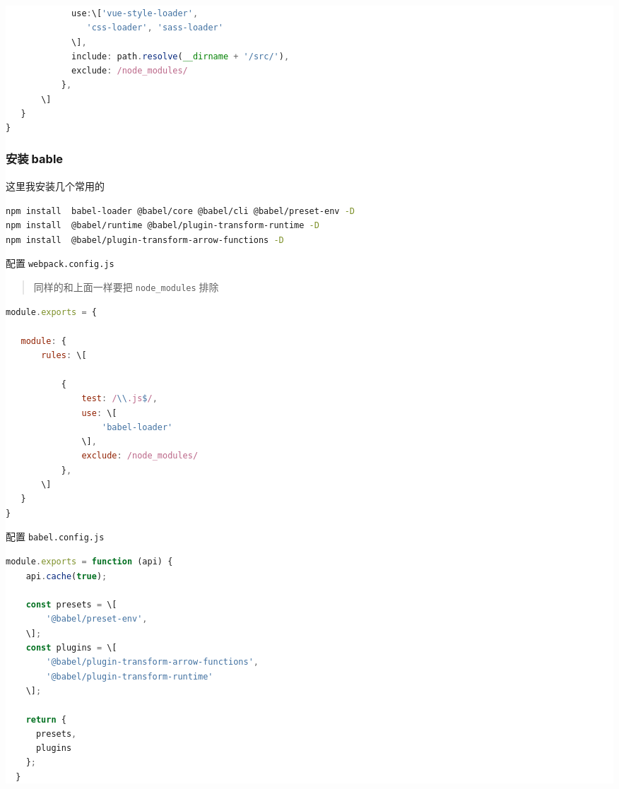```js
             use:\['vue-style-loader',
                'css-loader', 'sass-loader'
             \],
             include: path.resolve(__dirname + '/src/'),
             exclude: /node_modules/
           },
       \]
   }
}
```

### 安装 bable

这里我安装几个常用的

```bash
npm install  babel-loader @babel/core @babel/cli @babel/preset-env -D
npm install  @babel/runtime @babel/plugin-transform-runtime -D
npm install  @babel/plugin-transform-arrow-functions -D
```

配置 `webpack.config.js`

> 同样的和上面一样要把 `node_modules` 排除

```js
module.exports = {

   module: {
       rules: \[

           {
               test: /\\.js$/,
               use: \[
                   'babel-loader'
               \],
               exclude: /node_modules/
           },
       \]
   }
}
```

配置 `babel.config.js`

```js
module.exports = function (api) {
    api.cache(true);

    const presets = \[
        '@babel/preset-env',
    \];
    const plugins = \[
        '@babel/plugin-transform-arrow-functions',
        '@babel/plugin-transform-runtime'
    \];

    return {
      presets,
      plugins
    };
  }
```
